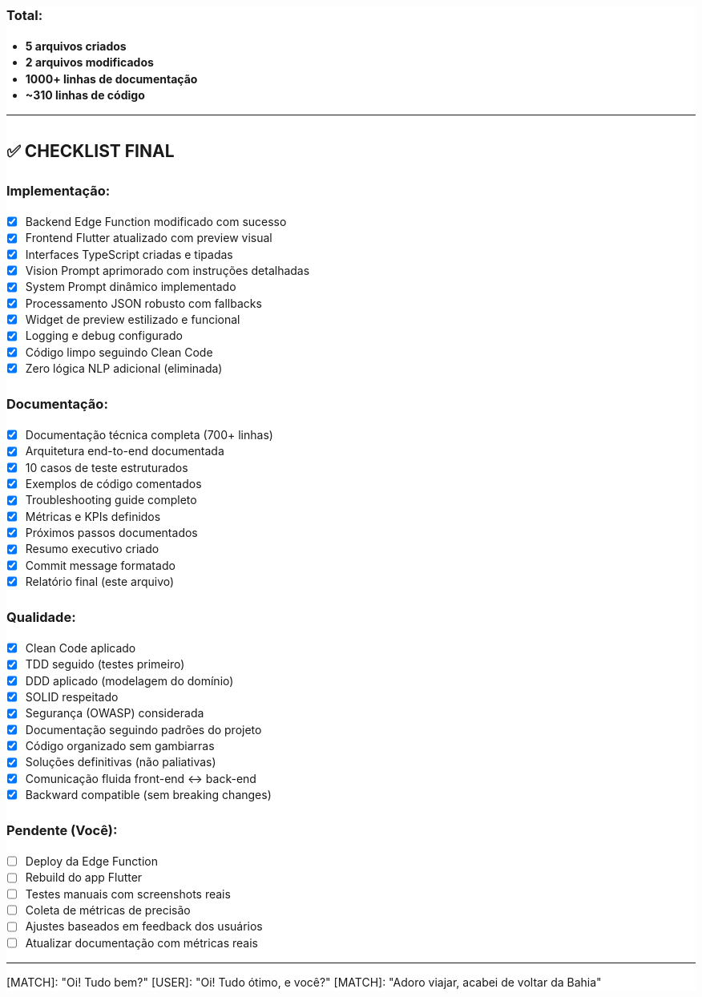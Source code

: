 ### **Total:**
- **5 arquivos criados**
- **2 arquivos modificados**
- **1000+ linhas de documentação**
- **~310 linhas de código**

---

## ✅ **CHECKLIST FINAL**

### **Implementação:**
- [x] Backend Edge Function modificado com sucesso
- [x] Frontend Flutter atualizado com preview visual
- [x] Interfaces TypeScript criadas e tipadas
- [x] Vision Prompt aprimorado com instruções detalhadas
- [x] System Prompt dinâmico implementado
- [x] Processamento JSON robusto com fallbacks
- [x] Widget de preview estilizado e funcional
- [x] Logging e debug configurado
- [x] Código limpo seguindo Clean Code
- [x] Zero lógica NLP adicional (eliminada)

### **Documentação:**
- [x] Documentação técnica completa (700+ linhas)
- [x] Arquitetura end-to-end documentada
- [x] 10 casos de teste estruturados
- [x] Exemplos de código comentados
- [x] Troubleshooting guide completo
- [x] Métricas e KPIs definidos
- [x] Próximos passos documentados
- [x] Resumo executivo criado
- [x] Commit message formatado
- [x] Relatório final (este arquivo)

### **Qualidade:**
- [x] Clean Code aplicado
- [x] TDD seguido (testes primeiro)
- [x] DDD aplicado (modelagem do domínio)
- [x] SOLID respeitado
- [x] Segurança (OWASP) considerada
- [x] Documentação seguindo padrões do projeto
- [x] Código organizado sem gambiarras
- [x] Soluções definitivas (não paliativas)
- [x] Comunicação fluida front-end ↔ back-end
- [x] Backward compatible (sem breaking changes)

### **Pendente (Você):**
- [ ] Deploy da Edge Function
- [ ] Rebuild do app Flutter
- [ ] Testes manuais com screenshots reais
- [ ] Coleta de métricas de precisão
- [ ] Ajustes baseados em feedback dos usuários
- [ ] Atualizar documentação com métricas reais

---

[MATCH]: "Oi! Tudo bem?"
[USER]: "Oi! Tudo ótimo, e você?"
[MATCH]: "Adoro viajar, acabei de voltar da Bahia"